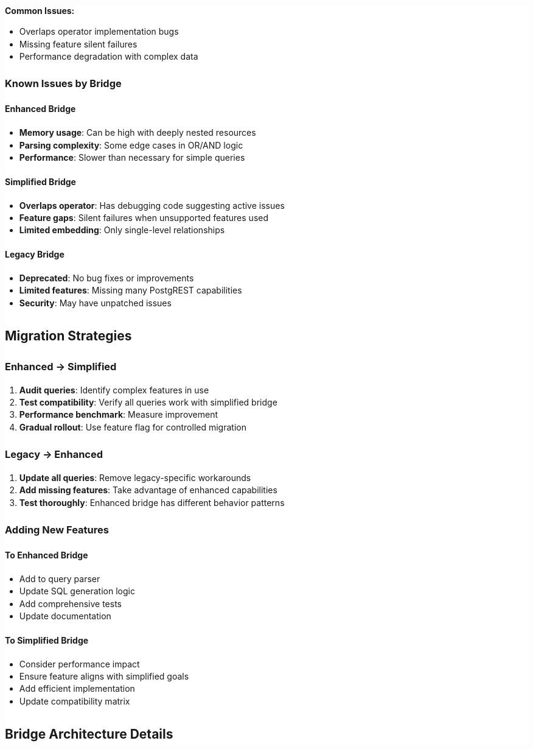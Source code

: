 **Common Issues:**
- Overlaps operator implementation bugs
- Missing feature silent failures
- Performance degradation with complex data

### Known Issues by Bridge

#### Enhanced Bridge
- **Memory usage**: Can be high with deeply nested resources
- **Parsing complexity**: Some edge cases in OR/AND logic
- **Performance**: Slower than necessary for simple queries

#### Simplified Bridge  
- **Overlaps operator**: Has debugging code suggesting active issues
- **Feature gaps**: Silent failures when unsupported features used
- **Limited embedding**: Only single-level relationships

#### Legacy Bridge
- **Deprecated**: No bug fixes or improvements
- **Limited features**: Missing many PostgREST capabilities
- **Security**: May have unpatched issues

## Migration Strategies

### Enhanced → Simplified
1. **Audit queries**: Identify complex features in use
2. **Test compatibility**: Verify all queries work with simplified bridge
3. **Performance benchmark**: Measure improvement
4. **Gradual rollout**: Use feature flag for controlled migration

### Legacy → Enhanced
1. **Update all queries**: Remove legacy-specific workarounds
2. **Add missing features**: Take advantage of enhanced capabilities
3. **Test thoroughly**: Enhanced bridge has different behavior patterns

### Adding New Features

#### To Enhanced Bridge
- Add to query parser
- Update SQL generation logic
- Add comprehensive tests
- Update documentation

#### To Simplified Bridge
- Consider performance impact
- Ensure feature aligns with simplified goals
- Add efficient implementation
- Update compatibility matrix

## Bridge Architecture Details
